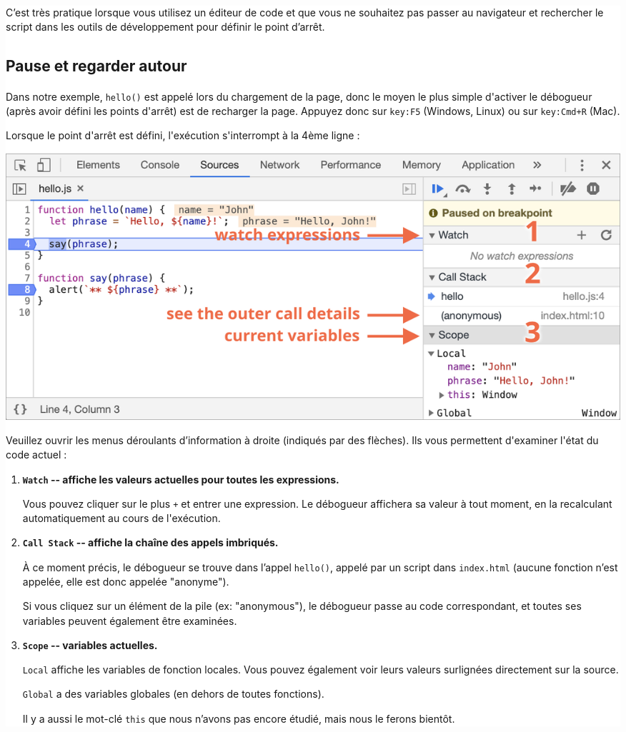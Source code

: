C’est très pratique lorsque vous utilisez un éditeur de code et que vous ne souhaitez pas passer au navigateur et rechercher le script dans les outils de développement pour définir le point d’arrêt.


## Pause et regarder autour

Dans notre exemple, `hello()` est appelé lors du chargement de la page, donc le moyen le plus simple d'activer le débogueur (après avoir défini les points d'arrêt) est de recharger la page. Appuyez donc sur `key:F5` (Windows, Linux) ou sur `key:Cmd+R` (Mac).

Lorsque le point d'arrêt est défini, l'exécution s'interrompt à la 4ème ligne :

![](chrome-sources-debugger-pause.svg)

Veuillez ouvrir les menus déroulants d’information à droite (indiqués par des flèches). Ils vous permettent d'examiner l'état du code actuel :

1. **`Watch` -- affiche les valeurs actuelles pour toutes les expressions.**

    Vous pouvez cliquer sur le plus `+` et entrer une expression. Le débogueur affichera sa valeur à tout moment, en la recalculant automatiquement au cours de l'exécution.

2. **`Call Stack` -- affiche la chaîne des appels imbriqués.**

    À ce moment précis, le débogueur se trouve dans l’appel `hello()`, appelé par un script dans `index.html` (aucune fonction n’est appelée, elle est donc appelée "anonyme").

    Si vous cliquez sur un élément de la pile (ex: "anonymous"), le débogueur passe au code correspondant, et toutes ses variables peuvent également être examinées.
3. **`Scope` -- variables actuelles.**

    `Local` affiche les variables de fonction locales. Vous pouvez également voir leurs valeurs surlignées directement sur la source.

    `Global` a des variables globales (en dehors de toutes fonctions).

    Il y a aussi le mot-clé `this` que nous n’avons pas encore étudié, mais nous le ferons bientôt.
